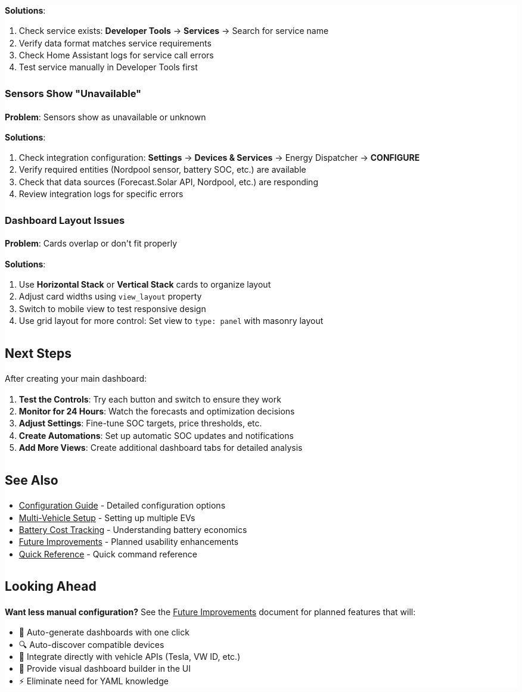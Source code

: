 **Solutions**:
1. Check service exists: **Developer Tools** → **Services** → Search for service name
2. Verify data format matches service requirements
3. Check Home Assistant logs for service call errors
4. Test service manually in Developer Tools first

### Sensors Show "Unavailable"

**Problem**: Sensors show as unavailable or unknown

**Solutions**:
1. Check integration configuration: **Settings** → **Devices & Services** → Energy Dispatcher → **CONFIGURE**
2. Verify required entities (Nordpool sensor, battery SOC, etc.) are available
3. Check that data sources (Forecast.Solar API, Nordpool, etc.) are responding
4. Review integration logs for specific errors

### Dashboard Layout Issues

**Problem**: Cards overlap or don't fit properly

**Solutions**:
1. Use **Horizontal Stack** or **Vertical Stack** cards to organize layout
2. Adjust card widths using `view_layout` property
3. Switch to mobile view to test responsive design
4. Use grid layout for more control: Set view to `type: panel` with masonry layout

## Next Steps

After creating your main dashboard:

1. **Test the Controls**: Try each button and switch to ensure they work
2. **Monitor for 24 Hours**: Watch the forecasts and optimization decisions
3. **Adjust Settings**: Fine-tune SOC targets, price thresholds, etc.
4. **Create Automations**: Set up automatic SOC updates and notifications
5. **Add More Views**: Create additional dashboard tabs for detailed analysis

## See Also

- [Configuration Guide](./configuration.md) - Detailed configuration options
- [Multi-Vehicle Setup](./multi_vehicle_setup.md) - Setting up multiple EVs
- [Battery Cost Tracking](./battery_cost_tracking.md) - Understanding battery economics
- [Future Improvements](./future_improvements.md) - Planned usability enhancements
- [Quick Reference](./QUICK_REFERENCE.md) - Quick command reference

## Looking Ahead

**Want less manual configuration?** See the [Future Improvements](./future_improvements.md) document for planned features that will:
- 🚀 Auto-generate dashboards with one click
- 🔍 Auto-discover compatible devices
- 🤖 Integrate directly with vehicle APIs (Tesla, VW ID, etc.)
- 🎨 Provide visual dashboard builder in the UI
- ⚡ Eliminate need for YAML knowledge
